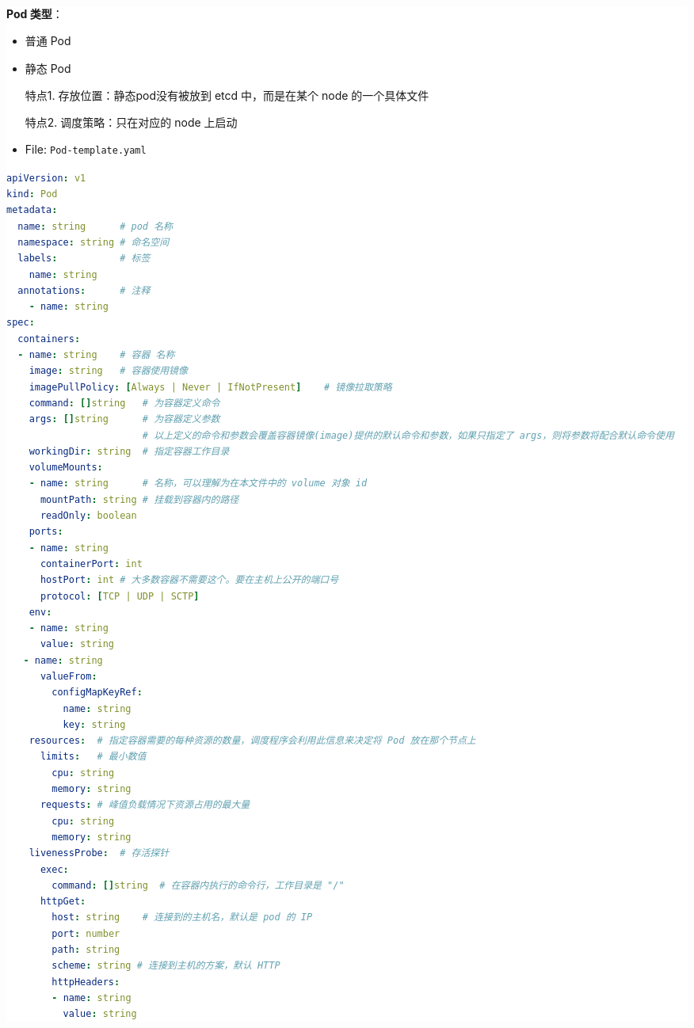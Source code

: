 **Pod 类型**：

-   普通 Pod
    
-   静态 Pod
    
    特点1. 存放位置：静态pod没有被放到 etcd 中，而是在某个 node 的一个具体文件
    
    特点2. 调度策略：只在对应的 node 上启动
    
-   File: `Pod-template.yaml`

```yaml
apiVersion: v1
kind: Pod
metadata:
  name: string      # pod 名称
  namespace: string # 命名空间
  labels:           # 标签
    name: string
  annotations:      # 注释
    - name: string
spec:
  containers:
  - name: string    # 容器 名称
    image: string   # 容器使用镜像
    imagePullPolicy: [Always | Never | IfNotPresent]    # 镜像拉取策略
    command: []string   # 为容器定义命令
    args: []string      # 为容器定义参数
                        # 以上定义的命令和参数会覆盖容器镜像(image)提供的默认命令和参数，如果只指定了 args，则将参数将配合默认命令使用
    workingDir: string  # 指定容器工作目录
    volumeMounts:
    - name: string      # 名称，可以理解为在本文件中的 volume 对象 id
      mountPath: string # 挂载到容器内的路径
      readOnly: boolean
    ports:
    - name: string
      containerPort: int
      hostPort: int # 大多数容器不需要这个。要在主机上公开的端口号
      protocol: [TCP | UDP | SCTP]
    env:
    - name: string
      value: string
   - name: string
      valueFrom:
        configMapKeyRef:
          name: string
          key: string
    resources:  # 指定容器需要的每种资源的数量，调度程序会利用此信息来决定将 Pod 放在那个节点上
      limits:   # 最小数值
        cpu: string
        memory: string
      requests: # 峰值负载情况下资源占用的最大量
        cpu: string
        memory: string
    livenessProbe:  # 存活探针
      exec:
        command: []string  # 在容器内执行的命令行，工作目录是 "/"
      httpGet:
        host: string    # 连接到的主机名，默认是 pod 的 IP
        port: number
        path: string
        scheme: string # 连接到主机的方案，默认 HTTP
        httpHeaders:
        - name: string
          value: string
```